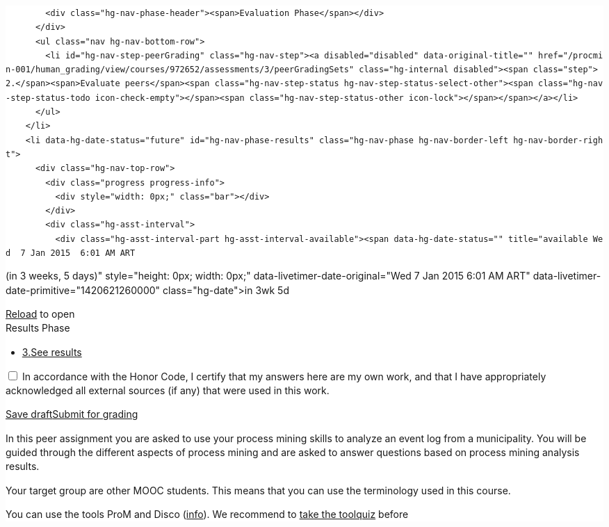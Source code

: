             <div class="hg-nav-phase-header"><span>Evaluation Phase</span></div>
          </div>
          <ul class="nav hg-nav-bottom-row">
            <li id="hg-nav-step-peerGrading" class="hg-nav-step"><a disabled="disabled" data-original-title="" href="/procmin-001/human_grading/view/courses/972652/assessments/3/peerGradingSets" class="hg-internal disabled"><span class="step">2.</span><span>Evaluate peers</span><span class="hg-nav-step-status hg-nav-step-status-select-other"><span class="hg-nav-step-status-todo icon-check-empty"></span><span class="hg-nav-step-status-other icon-lock"></span></span></a></li>
          </ul>
        </li>
        <li data-hg-date-status="future" id="hg-nav-phase-results" class="hg-nav-phase hg-nav-border-left hg-nav-border-right">
          <div class="hg-nav-top-row">
            <div class="progress progress-info">
              <div style="width: 0px;" class="bar"></div>
            </div>
            <div class="hg-asst-interval">
              <div class="hg-asst-interval-part hg-asst-interval-available"><span data-hg-date-status="" title="available Wed  7 Jan 2015  6:01 AM ART
(in 3 weeks, 5 days)" style="height: 0px; width: 0px;" data-livetimer-date-original="Wed  7 Jan 2015  6:01 AM ART" data-livetimer-date-primitive="1420621260000" class="hg-date"><span style="display: none;" class="livetimer-absolute">available Wed  7 Jan 2015  6:01 AM ART</span><span class="livetimer-relative">in 3wk 5d</span></span></div>
            </div>
            <div class="hg-asst-phase-reload"><a href="#" class="hg-internal hg-reload">Reload</a>&nbsp;to open</div>
            <div class="hg-nav-phase-header"><span>Results Phase</span></div>
          </div>
          <ul class="nav hg-nav-bottom-row">
            <li id="hg-nav-step-results" class="hg-nav-step"><a disabled="disabled" data-original-title="" href="/procmin-001/human_grading/view/courses/972652/assessments/3/results/mine" class="hg-internal disabled"><span class="step">3.</span><span>See results</span><span class="hg-nav-step-status hg-nav-step-status-select-other"><span class="hg-nav-step-status-other icon-lock"></span></span></a></li>
          </ul>
        </li>
      </ul>
    </div>
  </div>
</div></div></div>
  <div id="assessmentMessages"></div>
  <div id="assessmentContentRegion" class="contentRegion"><div style="display: block;">

<div id="assessmentForm">
  <div id="topContentToolbar" class="contentToolbar form-actions">
<div class="assessmentActionBar"><div class="contentToolbarButtons"><div class="pull-left" style="text-align: left;"><p><label><input class="honorCode" id="honorCode" type="checkbox">&nbsp;In accordance with the Honor Code, I certify that my answers here are my own work, and that I have appropriately acknowledged all external sources (if any) that were used in this work.</label></p></div><div class="pull-right"><a id="assessmentSave" href="#" role="button" class="hg-internal btn">Save draft</a><a disabled="disabled" id="assessmentSubmit" href="#" role="button" class="assessmentSubmit hg-internal btn disabled">Submit for grading</a></div></div></div></div>
  <div id="assessmentFormContent"><div class="submissionForm"><div id="assessmentHead"><div id="forumThreadLinkSection"></div></div><div id="evaluatedGroup-6faa76708a73c0c7" class="assessmentSection"><div class="assessmentExposition"><div class="assessmentText" dir="auto"><p>In this peer assignment you are asked to use your process mining skills to analyze an event log from a municipality. You will be guided through the different aspects of process mining and are asked to answer questions based on process mining analysis
    results.
</p>
<p>Your target group are other MOOC students. This means that you can use the terminology used in this course. </p>
<p>You can use the tools ProM and Disco (<a href="https://class.coursera.org/procmin-001/wiki/Tools">info</a>). We recommend to&nbsp;<a href="https://class.coursera.org/procmin-001/quiz/start?quiz_id=123">take the toolquiz</a>&nbsp;before